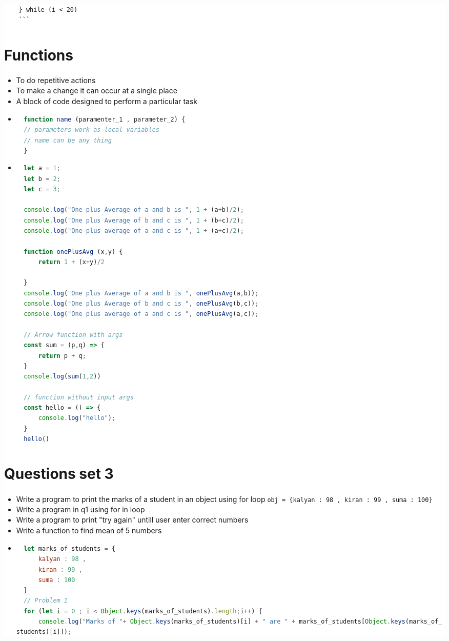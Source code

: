         } while (i < 20)
        ```

# Functions

- To do repetitive actions
- To make a change it can occur at a single place
- A block of code designed to perform a particular task
- ```js
    function name (paramenter_1 , parameter_2) {
    // parameters work as local variables 
    // name can be any thing 
    }
    ```
- ```js
    let a = 1;
    let b = 2;
    let c = 3;

    console.log("One plus Average of a and b is ", 1 + (a+b)/2);
    console.log("One plus Average of b and c is ", 1 + (b+c)/2);
    console.log("One plus average of a and c is ", 1 + (a+c)/2);

    function onePlusAvg (x,y) {
        return 1 + (x+y)/2

    }
    console.log("One plus Average of a and b is ", onePlusAvg(a,b));
    console.log("One plus Average of b and c is ", onePlusAvg(b,c));
    console.log("One plus average of a and c is ", onePlusAvg(a,c));

    // Arrow function with args
    const sum = (p,q) => {
        return p + q;
    }
    console.log(sum(1,2))

    // function without input args
    const hello = () => {
        console.log("hello");
    }
    hello()
    ```
# Questions set 3

- Write a program to print the marks of a student in an object using for loop 
    `obj = {kalyan : 98 , kiran : 99 , suma : 100}`
- Write a program in q1 using for in loop
- Write a program to print "try again" untill user enter correct numbers
- Write a function to find mean of 5 numbers
- ```js
    let marks_of_students = {
        kalyan : 98 , 
        kiran : 99 , 
        suma : 100
    }
    // Problem 1
    for (let i = 0 ; i < Object.keys(marks_of_students).length;i++) {
        console.log("Marks of "+ Object.keys(marks_of_students)[i] + " are " + marks_of_students[Object.keys(marks_of_students)[i]]);
